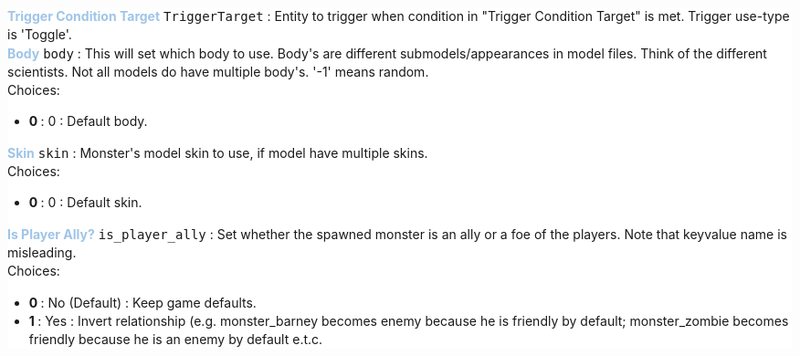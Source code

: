 </div>
</div>
<div class="entityentry" markdown="1">
<span style="color:#9fc5e8;"><b>Trigger Condition Target</b></span> <kbd  class="tooltip" data-tooltip="String">TriggerTarget</kbd> :
Entity to trigger when condition in "Trigger Condition Target" is met. Trigger use-type is 'Toggle'.
</div>
<div class="entityentry" markdown="1">
<span style="color:#9fc5e8;"><b>Body</b></span> <kbd  class="tooltip" data-tooltip="choices">body</kbd> :
This will set which body to use. Body's are different submodels/appearances in model files. Think of the different scientists. Not all models do have multiple body's. '-1' means random.
<div class="accordion">
<input type="checkbox" id="accordion-6" name="accordion-checkbox" hidden>
<label class="accordion-header" for="accordion-6">
<i class="icon icon-arrow-right mr-1"></i>
Choices:
</label>
<div class="accordion-body">
<ul>
<li><b>0 </b> : 0 : Default body.</li>
</ul>
</div>
</div>
</div>
<div class="entityentry" markdown="1">
<span style="color:#9fc5e8;"><b>Skin</b></span> <kbd  class="tooltip" data-tooltip="choices">skin</kbd> :
Monster's model skin to use, if model have multiple skins.
<div class="accordion">
<input type="checkbox" id="accordion-7" name="accordion-checkbox" hidden>
<label class="accordion-header" for="accordion-7">
<i class="icon icon-arrow-right mr-1"></i>
Choices:
</label>
<div class="accordion-body">
<ul>
<li><b>0 </b> : 0 : Default skin.</li>
</ul>
</div>
</div>
</div>
<div class="entityentry" markdown="1">
<span style="color:#9fc5e8;"><b>Is Player Ally?</b></span> <kbd  class="tooltip" data-tooltip="Choices">is_player_ally</kbd> :
Set whether the spawned monster is an ally or a foe of the players. Note that keyvalue name is misleading.
<div class="accordion">
<input type="checkbox" id="accordion-8" name="accordion-checkbox" hidden>
<label class="accordion-header" for="accordion-8">
<i class="icon icon-arrow-right mr-1"></i>
Choices:
</label>
<div class="accordion-body">
<ul>
<li><b>0 </b> : No (Default) : Keep game defaults.</li>
<li><b>1 </b> : Yes : Invert relationship (e.g. monster_barney becomes enemy because he is friendly by default; monster_zombie becomes friendly because he is an enemy by default e.t.c.</li>
</ul>
</div>
</div>
</div>
<div class="entityentry" markdown="1">